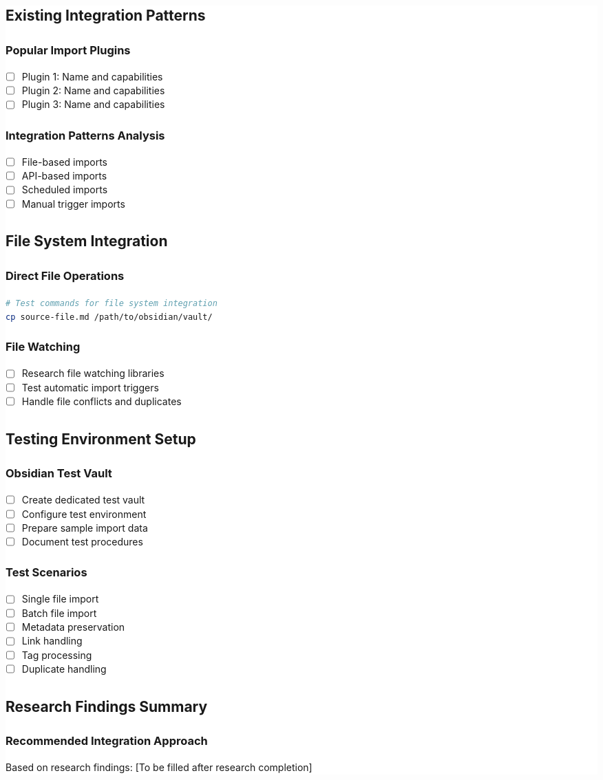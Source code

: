 ## Existing Integration Patterns

### Popular Import Plugins
- [ ] Plugin 1: Name and capabilities
- [ ] Plugin 2: Name and capabilities
- [ ] Plugin 3: Name and capabilities

### Integration Patterns Analysis
- [ ] File-based imports
- [ ] API-based imports
- [ ] Scheduled imports
- [ ] Manual trigger imports

## File System Integration

### Direct File Operations
```bash
# Test commands for file system integration
cp source-file.md /path/to/obsidian/vault/
```

### File Watching
- [ ] Research file watching libraries
- [ ] Test automatic import triggers
- [ ] Handle file conflicts and duplicates

## Testing Environment Setup

### Obsidian Test Vault
- [ ] Create dedicated test vault
- [ ] Configure test environment
- [ ] Prepare sample import data
- [ ] Document test procedures

### Test Scenarios
- [ ] Single file import
- [ ] Batch file import
- [ ] Metadata preservation
- [ ] Link handling
- [ ] Tag processing
- [ ] Duplicate handling

## Research Findings Summary

### Recommended Integration Approach
Based on research findings:
[To be filled after research completion]
